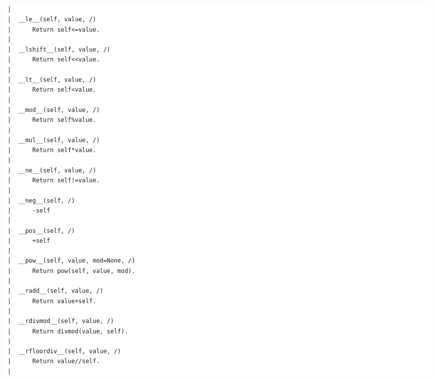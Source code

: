     |  
     |  __le__(self, value, /)
     |      Return self<=value.
     |  
     |  __lshift__(self, value, /)
     |      Return self<<value.
     |  
     |  __lt__(self, value, /)
     |      Return self<value.
     |  
     |  __mod__(self, value, /)
     |      Return self%value.
     |  
     |  __mul__(self, value, /)
     |      Return self*value.
     |  
     |  __ne__(self, value, /)
     |      Return self!=value.
     |  
     |  __neg__(self, /)
     |      -self
     |  
     |  __pos__(self, /)
     |      +self
     |  
     |  __pow__(self, value, mod=None, /)
     |      Return pow(self, value, mod).
     |  
     |  __radd__(self, value, /)
     |      Return value+self.
     |  
     |  __rdivmod__(self, value, /)
     |      Return divmod(value, self).
     |  
     |  __rfloordiv__(self, value, /)
     |      Return value//self.
     |  